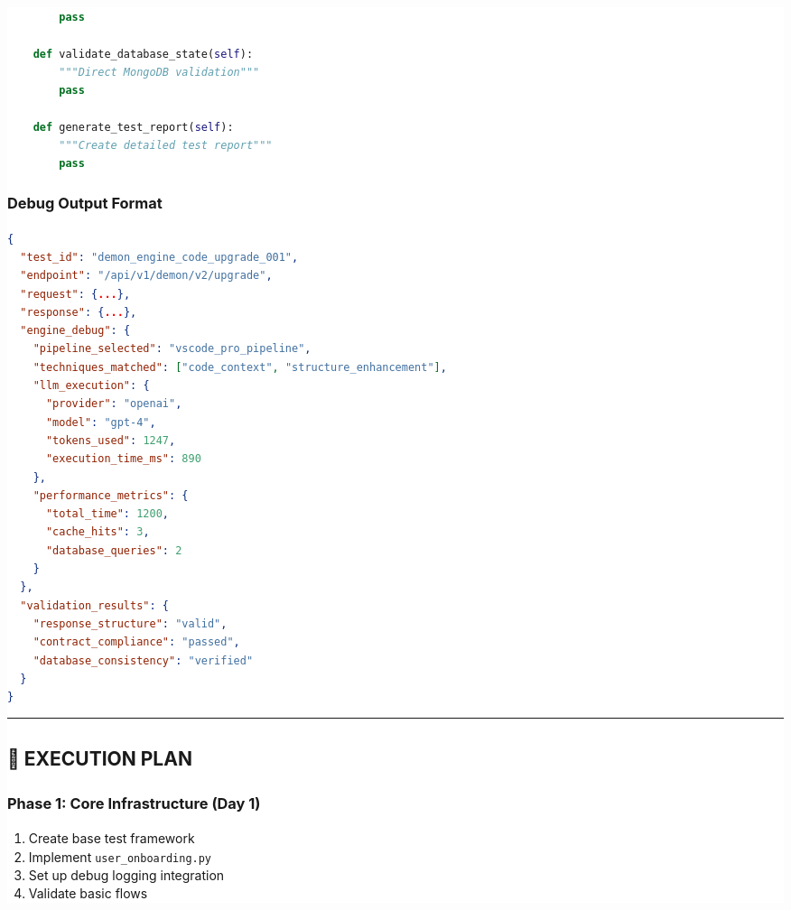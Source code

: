 ```python
        pass
        
    def validate_database_state(self):
        """Direct MongoDB validation"""
        pass
        
    def generate_test_report(self):
        """Create detailed test report"""
        pass
```

### **Debug Output Format**

```json
{
  "test_id": "demon_engine_code_upgrade_001",
  "endpoint": "/api/v1/demon/v2/upgrade",
  "request": {...},
  "response": {...},
  "engine_debug": {
    "pipeline_selected": "vscode_pro_pipeline",
    "techniques_matched": ["code_context", "structure_enhancement"],
    "llm_execution": {
      "provider": "openai",
      "model": "gpt-4",
      "tokens_used": 1247,
      "execution_time_ms": 890
    },
    "performance_metrics": {
      "total_time": 1200,
      "cache_hits": 3,
      "database_queries": 2
    }
  },
  "validation_results": {
    "response_structure": "valid",
    "contract_compliance": "passed",
    "database_consistency": "verified"
  }
}
```

---

## 🚀 **EXECUTION PLAN**

### **Phase 1: Core Infrastructure** (Day 1)
1. Create base test framework
2. Implement `user_onboarding.py`
3. Set up debug logging integration
4. Validate basic flows
